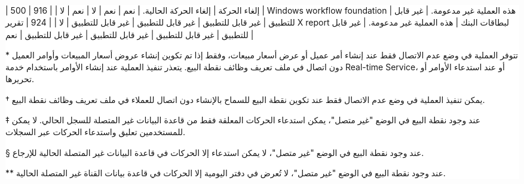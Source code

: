 | 500 | إلغاء الحركة | إلغاء الحركة الحالية. | نعم | نعم | لا | نعم | لا |
| 916 | Windows workflow foundation | هذه العملية غير مدعومة. | غير قابل للتطبيق | غير قابل للتطبيق | غير قابل للتطبيق | غير قابل للتطبيق | لا |
| 924 | تقرير X report لبطاقات البنك | هذه العملية غير مدعومة. | غير قابل للتطبيق | غير قابل للتطبيق | غير قابل للتطبيق | غير قابل للتطبيق | نعم |

\* تتوفر العملية في وضع عدم الاتصال فقط عند إنشاء أمر عميل أو عرض أسعار مبيعات، وفقط إذا تم تكوين إنشاء عروض أسعار المبيعات وأوامر العميل دون اتصال في ملف تعريف وظائف نقطة البيع. يتعذر تنفيذ العملية عند إنشاء الأوامر باستخدام خدمة Real-time Service، أو عند استدعاء الأوامر أو تحريرها.

† يمكن تنفيذ العملية في وضع عدم الاتصال فقط عند تكوين نقطة البيع للسماح بالإنشاء دون اتصال للعملاء في ملف تعريف وظائف نقطة البيع.

‡ عند وجود نقطة البيع في الوضع "غير متصل"، يمكن استدعاء الحركات المعلقة فقط من قاعدة البيانات غير المتصلة للسجل الحالي. لا يمكن للمستخدمين تعليق واستدعاء الحركات عبر السجلات.

§ عند وجود نقطة البيع في الوضع "غير متصل"، لا يمكن استدعاء إلا الحركات في قاعدة البيانات غير المتصلة الحالية للإرجاع.

\*\* عند وجود نقطة البيع في الوضع "غير متصل"، لا تُعرض في دفتر اليومية إلا الحركات في قاعدة بيانات القناة غير المتصلة الحالية.
